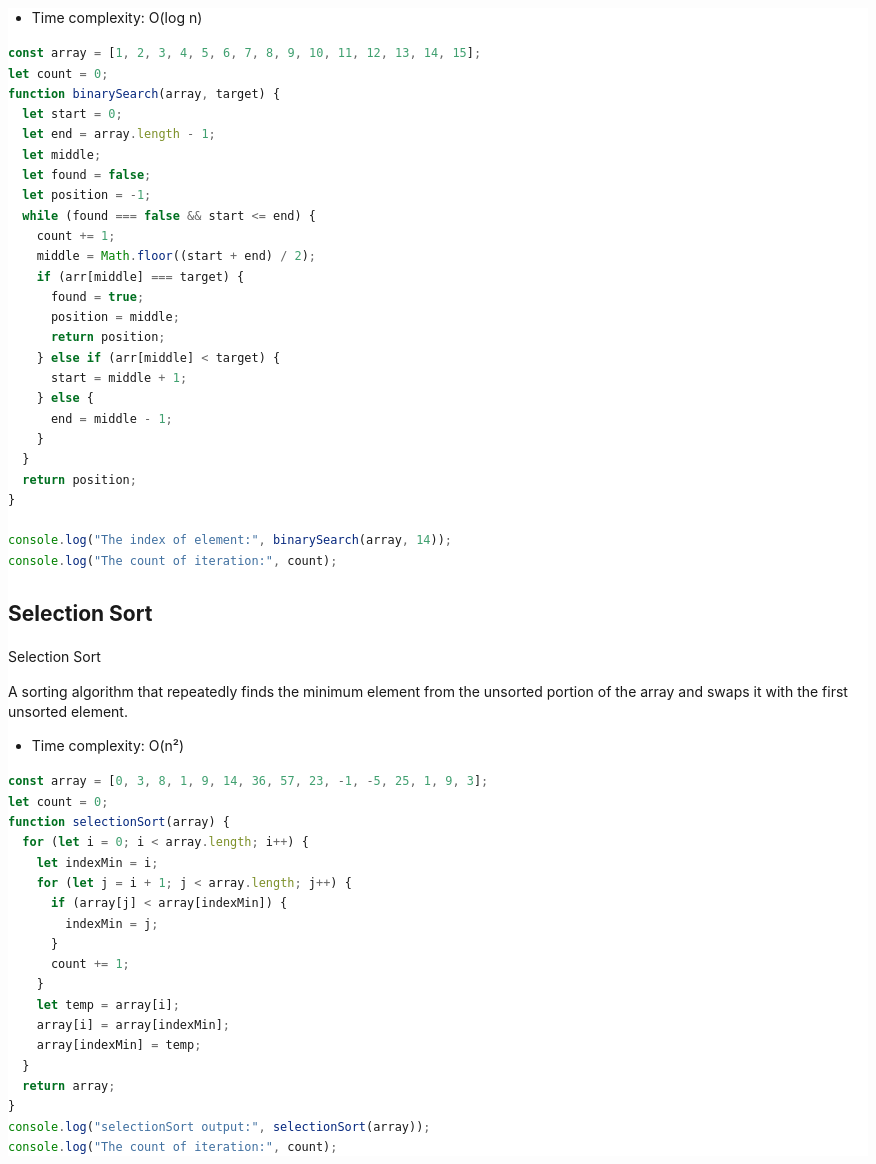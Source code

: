 - Time complexity: O(log n)

```javascript
const array = [1, 2, 3, 4, 5, 6, 7, 8, 9, 10, 11, 12, 13, 14, 15];
let count = 0;
function binarySearch(array, target) {
  let start = 0;
  let end = array.length - 1;
  let middle;
  let found = false;
  let position = -1;
  while (found === false && start <= end) {
    count += 1;
    middle = Math.floor((start + end) / 2);
    if (arr[middle] === target) {
      found = true;
      position = middle;
      return position;
    } else if (arr[middle] < target) {
      start = middle + 1;
    } else {
      end = middle - 1;
    }
  }
  return position;
}

console.log("The index of element:", binarySearch(array, 14));
console.log("The count of iteration:", count);
```

## Selection Sort

Selection Sort

A sorting algorithm that repeatedly finds the minimum element from the unsorted portion of the array and swaps it with the first unsorted element.

- Time complexity: O(n²)

```javascript
const array = [0, 3, 8, 1, 9, 14, 36, 57, 23, -1, -5, 25, 1, 9, 3];
let count = 0;
function selectionSort(array) {
  for (let i = 0; i < array.length; i++) {
    let indexMin = i;
    for (let j = i + 1; j < array.length; j++) {
      if (array[j] < array[indexMin]) {
        indexMin = j;
      }
      count += 1;
    }
    let temp = array[i];
    array[i] = array[indexMin];
    array[indexMin] = temp;
  }
  return array;
}
console.log("selectionSort output:", selectionSort(array));
console.log("The count of iteration:", count);
```
